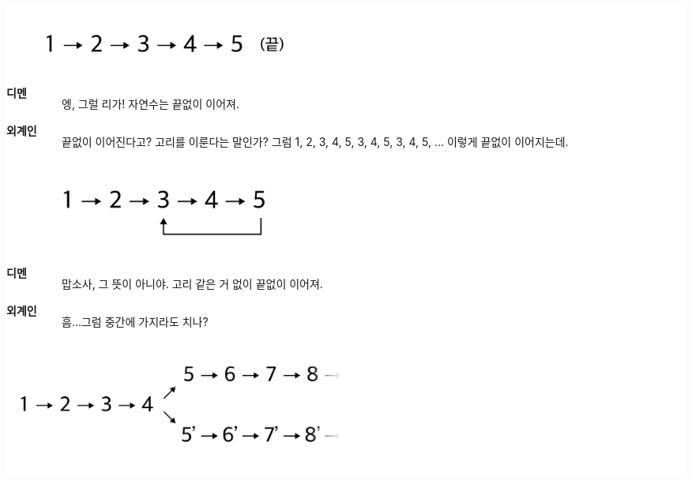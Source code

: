 <img src="/public/low2.png" style="width: 100%; max-width: 400px; margin: 0 auto">

<div style="display: grid; grid-template-columns: 5em 1fr;">
<strong>디멘</strong>
<p>엥, 그럴 리가! 자연수는 끝없이 이어져.</p>
<strong>외계인</strong>
<p>끝없이 이어진다고? 고리를 이룬다는 말인가? 그럼 1, 2, 3, 4, 5, 3, 4, 5, 3, 4, 5, … 이렇게 끝없이 이어지는데.</p>
</div>

<img src="/public/low3.png" style="width: 100%; max-width: 400px; margin: 0 auto">

<div style="display: grid; grid-template-columns: 5em 1fr;">
<strong>디멘</strong>
<p>맙소사, 그 뜻이 아니야. 고리 같은 거 없이 끝없이 이어져.</p>
<strong>외계인</strong>
<p>흠...그럼 중간에 가지라도 치나?</p>
</div>

<img src="/public/low4.png" style="width: 100%; max-width: 450px; margin: 0 auto">
